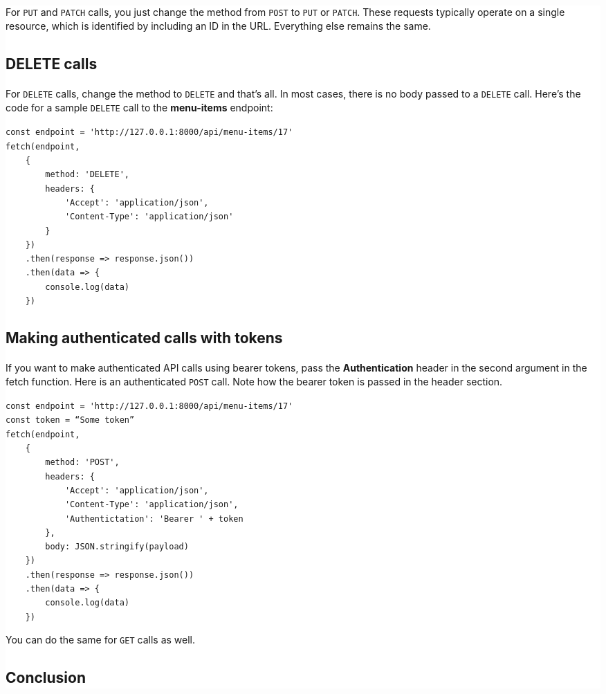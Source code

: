 For `PUT` and `PATCH` calls, you just change the method from `POST` to `PUT` or `PATCH`. These requests typically operate on a single resource, which is identified by including an ID in the URL. Everything else remains the same.

## DELETE calls

For `DELETE` calls, change the method to `DELETE` and that’s all. In most cases, there is no body passed to a `DELETE` call. Here’s the code for a sample `DELETE` call to the **menu-items** endpoint:

```JS
const endpoint = 'http://127.0.0.1:8000/api/menu-items/17'
fetch(endpoint,
    {
        method: 'DELETE',
        headers: {
            'Accept': 'application/json',
            'Content-Type': 'application/json'
        }
    })
    .then(response => response.json())
    .then(data => {
        console.log(data)
    })
```

## Making authenticated calls with tokens

If you want to make authenticated API calls using bearer tokens, pass the **Authentication** header in the second argument in the fetch function. Here is an authenticated `POST` call. Note how the bearer token is passed in the header section.

```JS
const endpoint = 'http://127.0.0.1:8000/api/menu-items/17'
const token = “Some token”
fetch(endpoint,
    {
        method: 'POST',
        headers: {
            'Accept': 'application/json',
            'Content-Type': 'application/json',
            'Authentictation': 'Bearer ' + token
        },
        body: JSON.stringify(payload)
    })
    .then(response => response.json())
    .then(data => {
        console.log(data)
    })
```

You can do the same for `GET` calls as well.

## Conclusion
